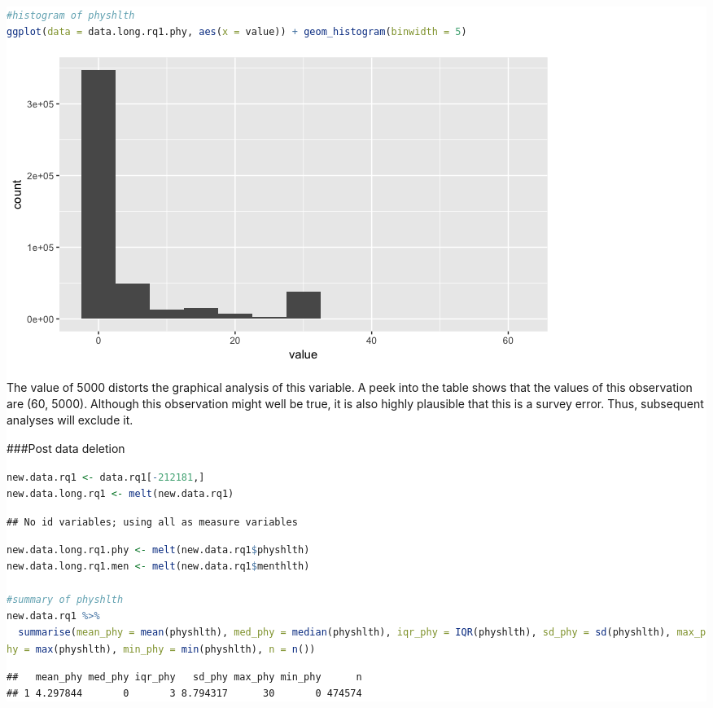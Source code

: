 ```r
#histogram of physhlth
ggplot(data = data.long.rq1.phy, aes(x = value)) + geom_histogram(binwidth = 5)
```

![](Course_Project_files/figure-html/unnamed-chunk-1-2.png)

The value of 5000 distorts the graphical analysis of this variable. A peek into the table shows that the values of this observation are (60, 5000). Although this observation might well be true, it is also highly plausible that this is a survey error. Thus, subsequent analyses will exclude it.

###Post data deletion


```r
new.data.rq1 <- data.rq1[-212181,]
new.data.long.rq1 <- melt(new.data.rq1)
```

```
## No id variables; using all as measure variables
```

```r
new.data.long.rq1.phy <- melt(new.data.rq1$physhlth)
new.data.long.rq1.men <- melt(new.data.rq1$menthlth)

#summary of physhlth
new.data.rq1 %>%
  summarise(mean_phy = mean(physhlth), med_phy = median(physhlth), iqr_phy = IQR(physhlth), sd_phy = sd(physhlth), max_phy = max(physhlth), min_phy = min(physhlth), n = n())
```

```
##   mean_phy med_phy iqr_phy   sd_phy max_phy min_phy      n
## 1 4.297844       0       3 8.794317      30       0 474574
```
